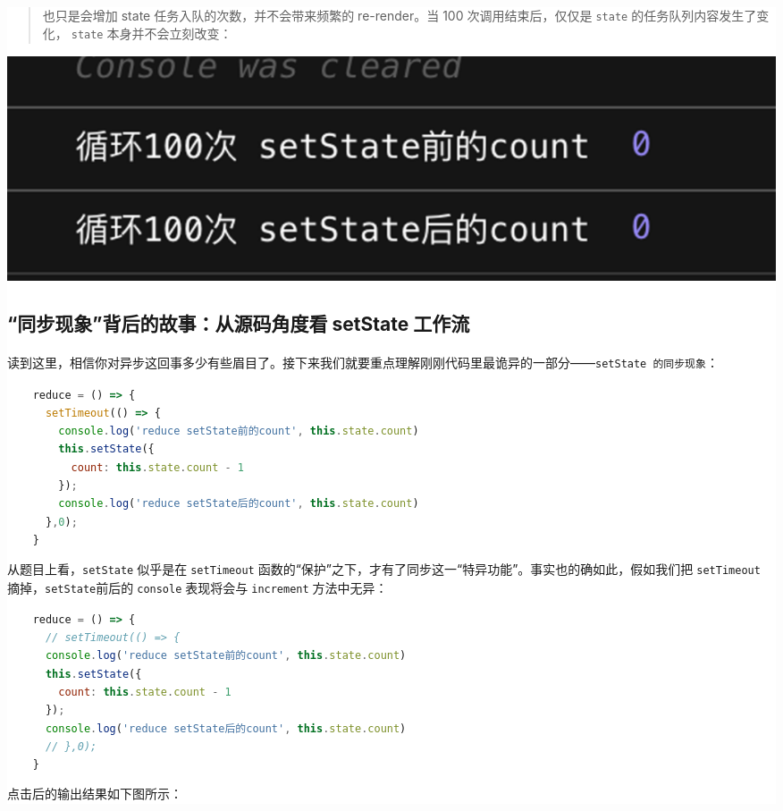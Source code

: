 > 也只是会增加 state 任务入队的次数，并不会带来频繁的 re-render。当 100 次调用结束后，仅仅是 `state`
> 的任务队列内容发生了变化， `state` 本身并不会立刻改变：

![](/images/s_poetries_work_images_20210501173710.png)

## “同步现象”背后的故事：从源码角度看 setState 工作流

读到这里，相信你对异步这回事多少有些眉目了。接下来我们就要重点理解刚刚代码里最诡异的一部分——`setState 的同步现象`：
```js
    reduce = () => {
      setTimeout(() => {
        console.log('reduce setState前的count', this.state.count)
        this.setState({
          count: this.state.count - 1
        });
        console.log('reduce setState后的count', this.state.count)
      },0);
    }
```

从题目上看，`setState` 似乎是在 `setTimeout` 函数的“保护”之下，才有了同步这一“特异功能”。事实也的确如此，假如我们把
`setTimeout` 摘掉，`setState`前后的 `console` 表现将会与 `increment` 方法中无异：
```js
    reduce = () => {
      // setTimeout(() => {
      console.log('reduce setState前的count', this.state.count)
      this.setState({
        count: this.state.count - 1
      });
      console.log('reduce setState后的count', this.state.count)
      // },0);
    }
```

点击后的输出结果如下图所示：
